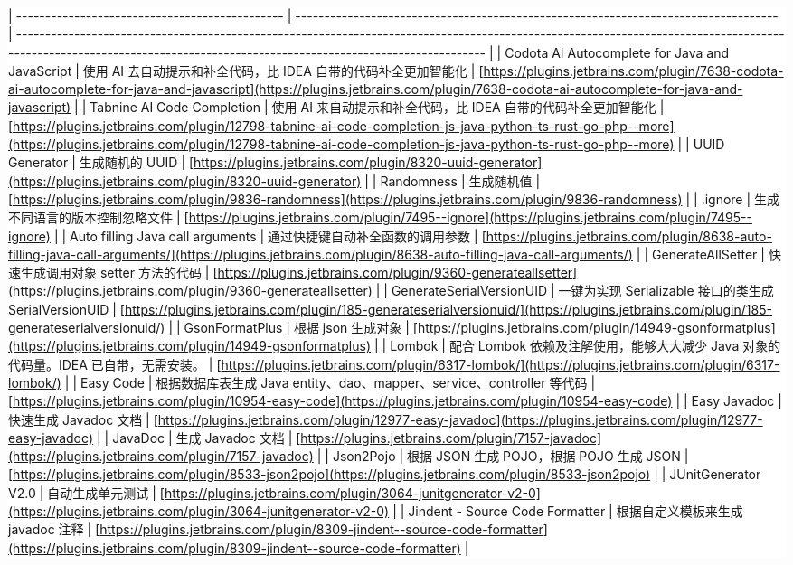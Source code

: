 | ---------------------------------------------- | ----------------------------------------------------------------------------------- | ---------------------------------------------------------------------------------------------------------------------------------------------------------------------------------------------------------------------- |
| Codota AI Autocomplete for Java and JavaScript | 使用 AI 去自动提示和补全代码，比 IDEA 自带的代码补全更加智能化                      | [https://plugins.jetbrains.com/plugin/7638-codota-ai-autocomplete-for-java-and-javascript](https://plugins.jetbrains.com/plugin/7638-codota-ai-autocomplete-for-java-and-javascript)                                   |
| Tabnine AI Code Completion                     | 使用 AI 来自动提示和补全代码，比 IDEA 自带的代码补全更加智能化                      | [https://plugins.jetbrains.com/plugin/12798-tabnine-ai-code-completion-js-java-python-ts-rust-go-php--more](https://plugins.jetbrains.com/plugin/12798-tabnine-ai-code-completion-js-java-python-ts-rust-go-php--more) |
| UUID Generator                                 | 生成随机的 UUID                                                                     | [https://plugins.jetbrains.com/plugin/8320-uuid-generator](https://plugins.jetbrains.com/plugin/8320-uuid-generator)                                                                                                   |
| Randomness                                     | 生成随机值                                                                          | [https://plugins.jetbrains.com/plugin/9836-randomness](https://plugins.jetbrains.com/plugin/9836-randomness)                                                                                                           |
| .ignore                                        | 生成不同语言的版本控制忽略文件                                                      | [https://plugins.jetbrains.com/plugin/7495--ignore](https://plugins.jetbrains.com/plugin/7495--ignore)                                                                                                                 |
| Auto filling Java call arguments               | 通过快捷键自动补全函数的调用参数                                                    | [https://plugins.jetbrains.com/plugin/8638-auto-filling-java-call-arguments/](https://plugins.jetbrains.com/plugin/8638-auto-filling-java-call-arguments/)                                                             |
| GenerateAllSetter                              | 快速生成调用对象 setter 方法的代码                                                  | [https://plugins.jetbrains.com/plugin/9360-generateallsetter](https://plugins.jetbrains.com/plugin/9360-generateallsetter)                                                                                             |
| GenerateSerialVersionUID                       | 一键为实现 Serializable 接口的类生成 SerialVersionUID                               | [https://plugins.jetbrains.com/plugin/185-generateserialversionuid/](https://plugins.jetbrains.com/plugin/185-generateserialversionuid/)                                                                               |
| GsonFormatPlus                                 | 根据 json 生成对象                                                                  | [https://plugins.jetbrains.com/plugin/14949-gsonformatplus](https://plugins.jetbrains.com/plugin/14949-gsonformatplus)                                                                                                 |
| Lombok                                         | 配合 Lombok 依赖及注解使用，能够大大减少 Java 对象的代码量。IDEA 已自带，无需安装。 | [https://plugins.jetbrains.com/plugin/6317-lombok/](https://plugins.jetbrains.com/plugin/6317-lombok/)                                                                                                                 |
| Easy Code                                      | 根据数据库表生成 Java entity、dao、mapper、service、controller 等代码               | [https://plugins.jetbrains.com/plugin/10954-easy-code](https://plugins.jetbrains.com/plugin/10954-easy-code)                                                                                                           |
| Easy Javadoc                                   | 快速生成 Javadoc 文档                                                               | [https://plugins.jetbrains.com/plugin/12977-easy-javadoc](https://plugins.jetbrains.com/plugin/12977-easy-javadoc)                                                                                                     |
| JavaDoc                                        | 生成 Javadoc 文档                                                                   | [https://plugins.jetbrains.com/plugin/7157-javadoc](https://plugins.jetbrains.com/plugin/7157-javadoc)                                                                                                                 |
| Json2Pojo                                      | 根据 JSON 生成 POJO，根据 POJO 生成 JSON                                            | [https://plugins.jetbrains.com/plugin/8533-json2pojo](https://plugins.jetbrains.com/plugin/8533-json2pojo)                                                                                                             |
| JUnitGenerator V2.0                            | 自动生成单元测试                                                                    | [https://plugins.jetbrains.com/plugin/3064-junitgenerator-v2-0](https://plugins.jetbrains.com/plugin/3064-junitgenerator-v2-0)                                                                                         |
| Jindent - Source Code Formatter                | 根据自定义模板来生成 javadoc 注释                                                   | [https://plugins.jetbrains.com/plugin/8309-jindent--source-code-formatter](https://plugins.jetbrains.com/plugin/8309-jindent--source-code-formatter)                                                                   |
